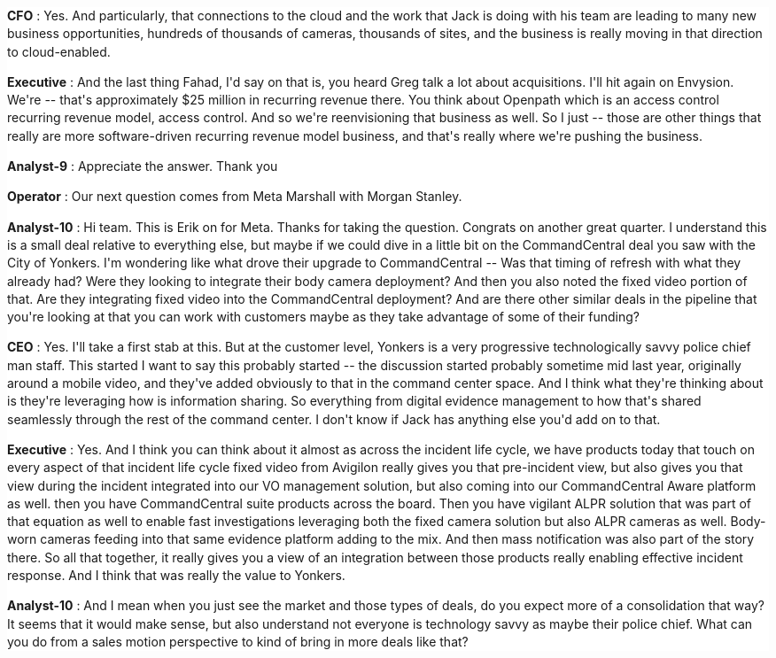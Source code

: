**CFO**
: Yes. And particularly, that connections to the cloud and the work that Jack is doing with his team are leading to many new business opportunities, hundreds of thousands of cameras, thousands of sites, and the business is really moving in that direction to cloud-enabled.

**Executive**
: And the last thing Fahad, I'd say on that is, you heard Greg talk a lot about acquisitions. I'll hit again on Envysion. We're -- that's approximately $25 million in recurring revenue there. You think about Openpath which is an access control recurring revenue model, access control. And so we're reenvisioning that business as well. So I just -- those are other things that really are more software-driven recurring revenue model business, and that's really where we're pushing the business.

**Analyst-9**
: Appreciate the answer. Thank you

**Operator**
: Our next question comes from Meta Marshall with Morgan Stanley.

**Analyst-10**
: Hi team. This is Erik on for Meta. Thanks for taking the question. Congrats on another great quarter. I understand this is a small deal relative to everything else, but maybe if we could dive in a little bit on the CommandCentral deal you saw with the City of Yonkers. I'm wondering like what drove their upgrade to CommandCentral -- Was that timing of refresh with what they already had? Were they looking to integrate their body camera deployment? And then you also noted the fixed video portion of that. Are they integrating fixed video into the CommandCentral deployment? And are there other similar deals in the pipeline that you're looking at that you can work with customers maybe as they take advantage of some of their funding?

**CEO**
: Yes. I'll take a first stab at this. But at the customer level, Yonkers is a very progressive technologically savvy police chief man staff. This started I want to say this probably started -- the discussion started probably sometime mid last year, originally around a mobile video, and they've added obviously to that in the command center space. And I think what they're thinking about is they're leveraging how is information sharing. So everything from digital evidence management to how that's shared seamlessly through the rest of the command center. I don't know if Jack has anything else you'd add on to that.

**Executive**
: Yes. And I think you can think about it almost as across the incident life cycle, we have products today that touch on every aspect of that incident life cycle fixed video from Avigilon really gives you that pre-incident view, but also gives you that view during the incident integrated into our VO management solution, but also coming into our CommandCentral Aware platform as well. then you have CommandCentral suite products across the board. Then you have vigilant ALPR solution that was part of that equation as well to enable fast investigations leveraging both the fixed camera solution but also ALPR cameras as well. Body-worn cameras feeding into that same evidence platform adding to the mix. And then mass notification was also part of the story there. So all that together, it really gives you a view of an integration between those products really enabling effective incident response. And I think that was really the value to Yonkers.

**Analyst-10**
: And I mean when you just see the market and those types of deals, do you expect more of a consolidation that way? It seems that it would make sense, but also understand not everyone is technology savvy as maybe their police chief. What can you do from a sales motion perspective to kind of bring in more deals like that?
